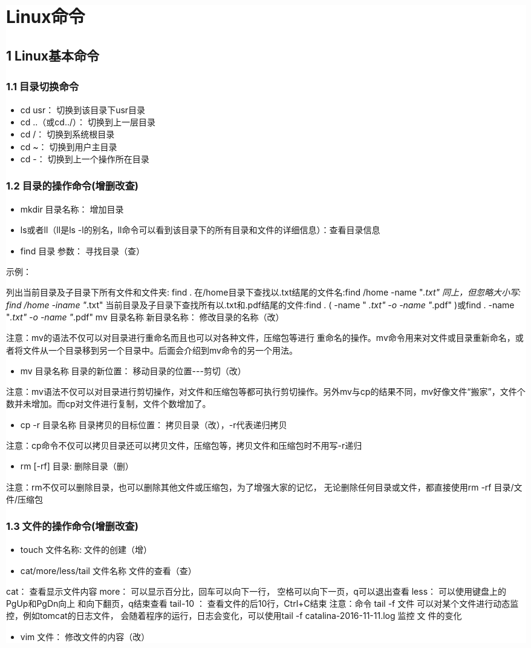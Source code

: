 # Linux命令
## 1 Linux基本命令
### 1.1 目录切换命令

* cd usr： 切换到该目录下usr目录
* cd ..（或cd../）： 切换到上一层目录
* cd /： 切换到系统根目录
* cd ~： 切换到用户主目录
* cd -： 切换到上一个操作所在目录

### 1.2 目录的操作命令(增删改查)
* mkdir 目录名称： 增加目录

* ls或者ll（ll是ls -l的别名，ll命令可以看到该目录下的所有目录和文件的详细信息）：查看目录信息

* find 目录 参数： 寻找目录（查）

示例：

列出当前目录及子目录下所有文件和文件夹: find .
在/home目录下查找以.txt结尾的文件名:find /home -name "*.txt"
同上，但忽略大小写: find /home -iname "*.txt"
当前目录及子目录下查找所有以.txt和.pdf结尾的文件:find . \( -name " *.txt" -o -name "*.pdf" \)或find . -name "*.txt" -o -name "*.pdf"
mv 目录名称 新目录名称： 修改目录的名称（改）

注意：mv的语法不仅可以对目录进行重命名而且也可以对各种文件，压缩包等进行 重命名的操作。mv命令用来对文件或目录重新命名，或者将文件从一个目录移到另一个目录中。后面会介绍到mv命令的另一个用法。

* mv 目录名称 目录的新位置： 移动目录的位置---剪切（改）

注意：mv语法不仅可以对目录进行剪切操作，对文件和压缩包等都可执行剪切操作。另外mv与cp的结果不同，mv好像文件“搬家”，文件个数并未增加。而cp对文件进行复制，文件个数增加了。

* cp -r 目录名称 目录拷贝的目标位置： 拷贝目录（改），-r代表递归拷贝

注意：cp命令不仅可以拷贝目录还可以拷贝文件，压缩包等，拷贝文件和压缩包时不用写-r递归

* rm [-rf] 目录: 删除目录（删）

注意：rm不仅可以删除目录，也可以删除其他文件或压缩包，为了增强大家的记忆， 无论删除任何目录或文件，都直接使用rm -rf 目录/文件/压缩包

### 1.3 文件的操作命令(增删改查)
* touch 文件名称: 文件的创建（增）

* cat/more/less/tail 文件名称 文件的查看（查）

cat： 查看显示文件内容
more： 可以显示百分比，回车可以向下一行， 空格可以向下一页，q可以退出查看
less： 可以使用键盘上的PgUp和PgDn向上 和向下翻页，q结束查看
tail-10 ： 查看文件的后10行，Ctrl+C结束
注意：命令 tail -f 文件 可以对某个文件进行动态监控，例如tomcat的日志文件， 会随着程序的运行，日志会变化，可以使用tail -f catalina-2016-11-11.log 监控 文 件的变化

* vim 文件： 修改文件的内容（改）
